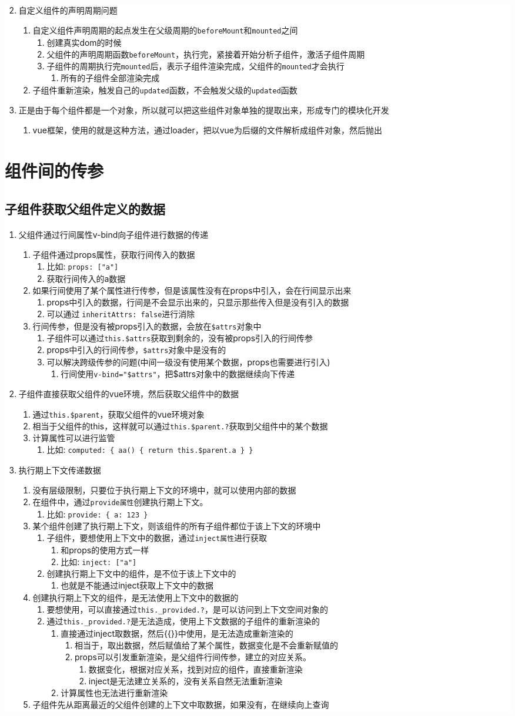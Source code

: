 
2. 自定义组件的声明周期问题
   1) 自定义组件声明周期的起点发生在父级周期的`beforeMount`和`mounted`之间
      1) 创建真实dom的时候
      2) 父组件的声明周期函数`beforeMount`，执行完，紧接着开始分析子组件，激活子组件周期
      3) 子组件的周期执行完`mounted`后，表示子组件渲染完成，父组件的`mounted`才会执行
         1) 所有的子组件全部渲染完成  
   4) 子组件重新渲染，触发自己的`updated`函数，不会触发父级的`updated`函数


3. 正是由于每个组件都是一个对象，所以就可以把这些组件对象单独的提取出来，形成专门的模块化开发
   1) vue框架，使用的就是这种方法，通过loader，把以vue为后缀的文件解析成组件对象，然后抛出







# 组件间的传参

## 子组件获取父组件定义的数据

1. 父组件通过行间属性v-bind向子组件进行数据的传递
   1) 子组件通过props属性，获取行间传入的数据
      1) 比如: `props: ["a"]`
      2) 获取行间传入的a数据
   2) 如果行间使用了某个属性进行传参，但是该属性没有在props中引入，会在行间显示出来
      1) props中引入的数据，行间是不会显示出来的，只显示那些传入但是没有引入的数据
      2) 可以通过 `inheritAttrs: false`进行消除
   3) 行间传参，但是没有被props引入的数据，会放在`$attrs`对象中
      1) 子组件可以通过`this.$attrs`获取到剩余的，没有被props引入的行间传参
      2) props中引入的行间传参，`$attrs`对象中是没有的
      3) 可以解决跨级传参的问题(中间一级没有使用某个数据，props也需要进行引入)
         1) 行间使用`v-bind="$attrs"`，把$attrs对象中的数据继续向下传递

2. 子组件直接获取父组件的vue环境，然后获取父组件中的数据
   1) 通过`this.$parent`，获取父组件的vue环境对象
   2) 相当于父组件的this，这样就可以通过`this.$parent.?`获取到父组件中的某个数据
   3) 计算属性可以进行监管
      1) 比如: `computed: { aa() { return this.$parent.a } }`


3. 执行期上下文传递数据
   1) 没有层级限制，只要位于执行期上下文的环境中，就可以使用内部的数据
   2) 在组件中，通过`provide属性`创建执行期上下文。
      1) 比如: `provide: { a: 123 }`
   3) 某个组件创建了执行期上下文，则该组件的所有子组件都位于该上下文的环境中
      1) 子组件，要想使用上下文中的数据，通过`inject属性`进行获取
         1) 和props的使用方式一样
         2) 比如: `inject: ["a"]`
      2) 创建执行期上下文中的组件，是不位于该上下文中的
         1) 也就是不能通过inject获取上下文中的数据
   4) 创建执行期上下文的组件，是无法使用上下文中的数据的
      1) 要想使用，可以直接通过`this._provided.?`，是可以访问到上下文空间对象的
      2) 通过`this._provided.?`是无法造成，使用上下文数据的子组件的重新渲染的
         1) 直接通过inject取数据，然后{{}}中使用，是无法造成重新渲染的
            1) 相当于，取出数据，然后赋值给了某个属性，数据变化是不会重新赋值的
            2) props可以引发重新渲染，是父组件行间传参，建立的对应关系。
               1) 数据变化，根据对应关系，找到对应的组件，直接重新渲染
               2) inject是无法建立关系的，没有关系自然无法重新渲染
         1) 计算属性也无法进行重新渲染
   5) 子组件先从距离最近的父组件创建的上下文中取数据，如果没有，在继续向上查询         
